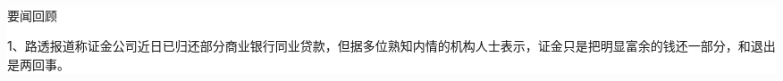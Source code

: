 


























    
要闻回顾






























    
1、路透报道称证金公司近日已归还部分商业银行同业贷款，但据多位熟知内情的机构人士表示，证金只是把明显富余的钱还一部分，和退出是两回事。





























